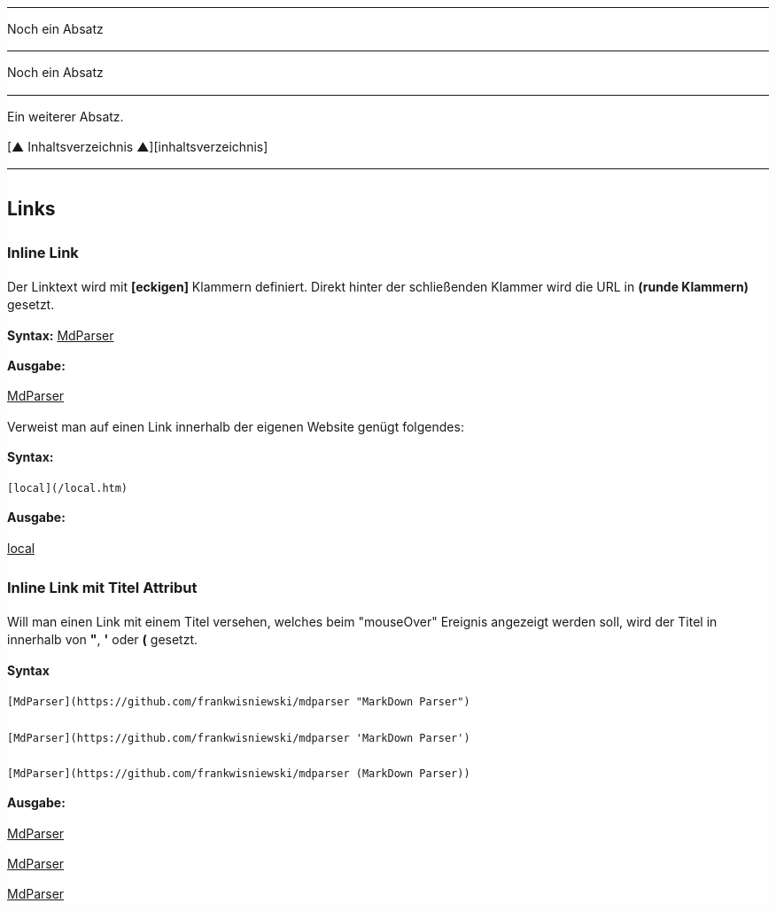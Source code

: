 ****

Noch ein Absatz

----

Noch ein Absatz

____

Ein weiterer Absatz.

[▲ Inhaltsverzeichnis ▲][inhaltsverzeichnis]

----

## Links

### Inline Link

Der Linktext wird mit **\[**eckigen**\]** Klammern definiert. Direkt hinter der schließenden Klammer wird die URL in **(**runde Klammern**)** gesetzt.

**Syntax:**
    [MdParser](https://github.com/frankwisniewski/mdparser)

**Ausgabe:**

[MdParser](https://github.com/frankwisniewski/mdparser)

Verweist man auf einen Link innerhalb der eigenen Website genügt folgendes:

**Syntax:** 

    [local](/local.htm)

**Ausgabe:**

[local](/local.htm)

### Inline Link mit Titel Attribut

Will man einen Link mit einem Titel versehen, welches beim "mouseOver" Ereignis angezeigt werden soll, wird der Titel in innerhalb von **\"**, **\'** oder **\(** gesetzt.

**Syntax**

    [MdParser](https://github.com/frankwisniewski/mdparser "MarkDown Parser")

    [MdParser](https://github.com/frankwisniewski/mdparser 'MarkDown Parser')

    [MdParser](https://github.com/frankwisniewski/mdparser (MarkDown Parser))

**Ausgabe:**

[MdParser](https://github.com/frankwisniewski/mdparser "MarkDown Parser")

[MdParser](https://github.com/frankwisniewski/mdparser 'MarkDown Parser')

[MdParser](https://github.com/frankwisniewski/mdparser (MarkDown Parser))


[github]: https://github.com/frankwisniewski/mdparser 
[github1]: https://github.com/frankwisniewski/mdparser "MarkDown Parser"
[github2]: https://github.com/frankwisniewski/mdparser 'MarkDown Parser'
[github3]: https://github.com/frankwisniewski/mdparser (MarkDown Parser)
[wolke]: https://frankwisniewski.github.io/mdparser/demo.webp 'Eine Wolke mit dem Wort DEMO'
[^markdown]: Weiterführende Informationen hierzu finden Sie auch bei [**Wikipedia**](https://de.wikipedia.org/wiki/Markdown)
[^markdown]: Weiterführende Informationen hierzu finden Sie auch bei [**Wikipedia**](https://de.wikipedia.org/wiki/Markdown)
[^console]: Folgender Code zeigt, wie man die Function `console.log` anwendet.